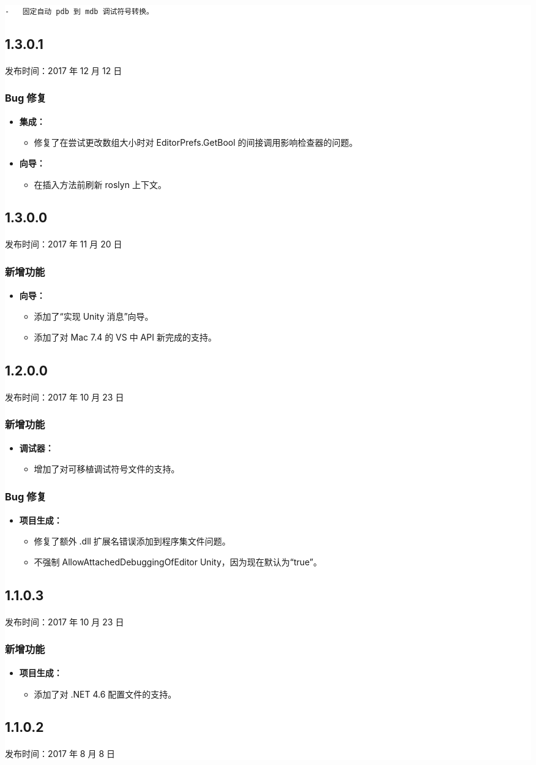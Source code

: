     -   固定自动 pdb 到 mdb 调试符号转换。

## <a name="1301"></a>1.3.0.1
 发布时间：2017 年 12 月 12 日
 
### <a name="bug-fixes"></a>Bug 修复

-   **集成：**

    -   修复了在尝试更改数组大小时对 EditorPrefs.GetBool 的间接调用影响检查器的问题。

-   **向导：**

    -   在插入方法前刷新 roslyn 上下文。

## <a name="1300"></a>1.3.0.0
 发布时间：2017 年 11 月 20 日
 
### <a name="new-features"></a>新增功能

-   **向导：**

    -   添加了“实现 Unity 消息”向导。

    -   添加了对 Mac 7.4 的 VS 中 API 新完成的支持。

## <a name="1200"></a>1.2.0.0
 发布时间：2017 年 10 月 23 日
 
### <a name="new-features"></a>新增功能

-   **调试器：**

    -   增加了对可移植调试符号文件的支持。

### <a name="bug-fixes"></a>Bug 修复

-   **项目生成：**

    -   修复了额外 .dll 扩展名错误添加到程序集文件问题。

    -   不强制 AllowAttachedDebuggingOfEditor Unity，因为现在默认为“true”。

## <a name="1103"></a>1.1.0.3
 发布时间：2017 年 10 月 23 日
 
### <a name="new-features"></a>新增功能

-   **项目生成：**

    -   添加了对 .NET 4.6 配置文件的支持。

## <a name="1102"></a>1.1.0.2
 发布时间：2017 年 8 月 8 日
 